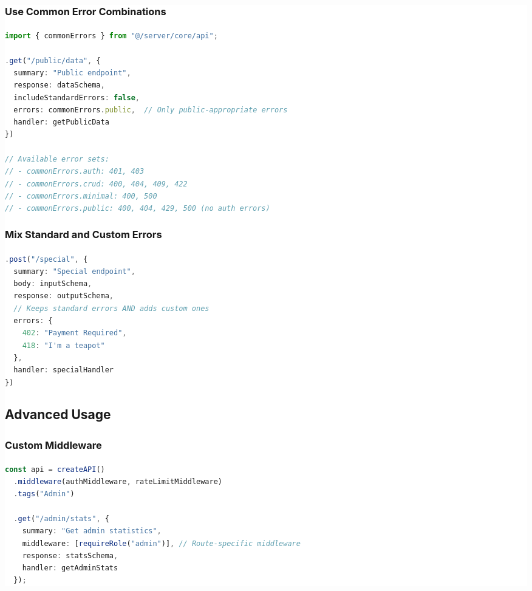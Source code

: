### Use Common Error Combinations

```typescript
import { commonErrors } from "@/server/core/api";

.get("/public/data", {
  summary: "Public endpoint",
  response: dataSchema,
  includeStandardErrors: false,
  errors: commonErrors.public,  // Only public-appropriate errors
  handler: getPublicData
})

// Available error sets:
// - commonErrors.auth: 401, 403
// - commonErrors.crud: 400, 404, 409, 422
// - commonErrors.minimal: 400, 500
// - commonErrors.public: 400, 404, 429, 500 (no auth errors)
```

### Mix Standard and Custom Errors

```typescript
.post("/special", {
  summary: "Special endpoint",
  body: inputSchema,
  response: outputSchema,
  // Keeps standard errors AND adds custom ones
  errors: {
    402: "Payment Required",
    418: "I'm a teapot"
  },
  handler: specialHandler
})
```

## Advanced Usage

### Custom Middleware

```typescript
const api = createAPI()
  .middleware(authMiddleware, rateLimitMiddleware)
  .tags("Admin")
  
  .get("/admin/stats", {
    summary: "Get admin statistics",
    middleware: [requireRole("admin")], // Route-specific middleware
    response: statsSchema,
    handler: getAdminStats
  });
```
